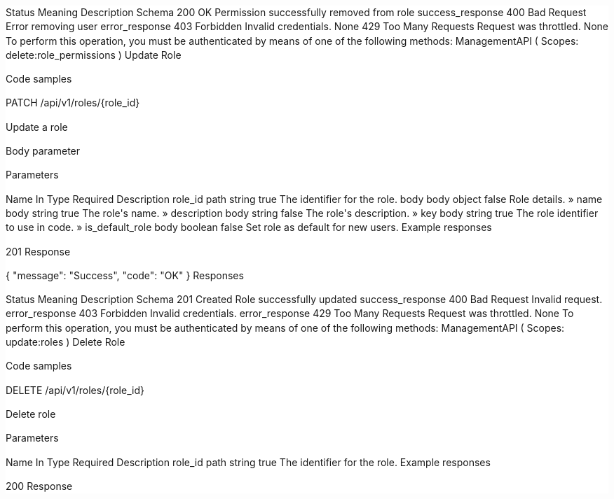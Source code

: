 Status	Meaning	Description	Schema
200	OK	Permission successfully removed from role	success_response
400	Bad Request	Error removing user	error_response
403	Forbidden	Invalid credentials.	None
429	Too Many Requests	Request was throttled.	None
To perform this operation, you must be authenticated by means of one of the following methods: ManagementAPI ( Scopes: delete:role_permissions )
Update Role

Code samples

PATCH /api/v1/roles/{role_id}

Update a role

Body parameter

Parameters

Name	In	Type	Required	Description
role_id	path	string	true	The identifier for the role.
body	body	object	false	Role details.
» name	body	string	true	The role's name.
» description	body	string	false	The role's description.
» key	body	string	true	The role identifier to use in code.
» is_default_role	body	boolean	false	Set role as default for new users.
Example responses

201 Response

{
  "message": "Success",
  "code": "OK"
}
Responses

Status	Meaning	Description	Schema
201	Created	Role successfully updated	success_response
400	Bad Request	Invalid request.	error_response
403	Forbidden	Invalid credentials.	error_response
429	Too Many Requests	Request was throttled.	None
To perform this operation, you must be authenticated by means of one of the following methods: ManagementAPI ( Scopes: update:roles )
Delete Role

Code samples

DELETE /api/v1/roles/{role_id}

Delete role

Parameters

Name	In	Type	Required	Description
role_id	path	string	true	The identifier for the role.
Example responses

200 Response
